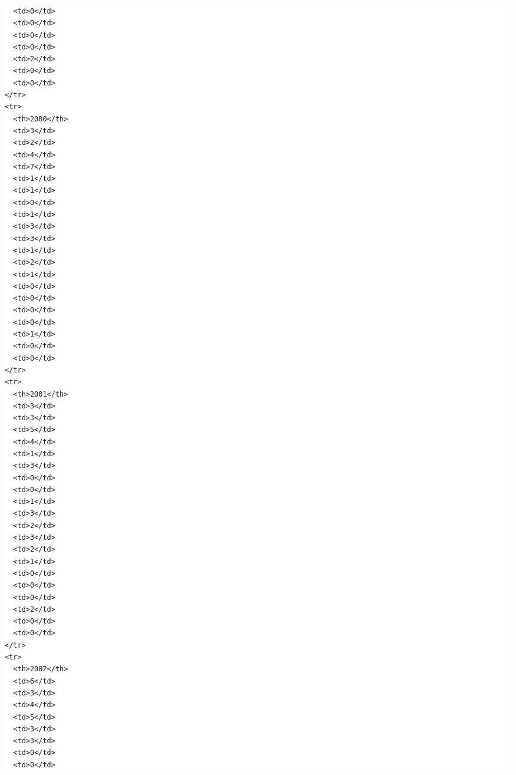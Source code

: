       <td>0</td>
      <td>0</td>
      <td>0</td>
      <td>0</td>
      <td>2</td>
      <td>0</td>
      <td>0</td>
    </tr>
    <tr>
      <th>2000</th>
      <td>3</td>
      <td>2</td>
      <td>4</td>
      <td>7</td>
      <td>1</td>
      <td>1</td>
      <td>0</td>
      <td>1</td>
      <td>3</td>
      <td>3</td>
      <td>1</td>
      <td>2</td>
      <td>1</td>
      <td>0</td>
      <td>0</td>
      <td>0</td>
      <td>0</td>
      <td>1</td>
      <td>0</td>
      <td>0</td>
    </tr>
    <tr>
      <th>2001</th>
      <td>3</td>
      <td>3</td>
      <td>5</td>
      <td>4</td>
      <td>1</td>
      <td>3</td>
      <td>0</td>
      <td>0</td>
      <td>1</td>
      <td>3</td>
      <td>2</td>
      <td>3</td>
      <td>2</td>
      <td>1</td>
      <td>0</td>
      <td>0</td>
      <td>0</td>
      <td>2</td>
      <td>0</td>
      <td>0</td>
    </tr>
    <tr>
      <th>2002</th>
      <td>6</td>
      <td>3</td>
      <td>4</td>
      <td>5</td>
      <td>3</td>
      <td>3</td>
      <td>0</td>
      <td>0</td>